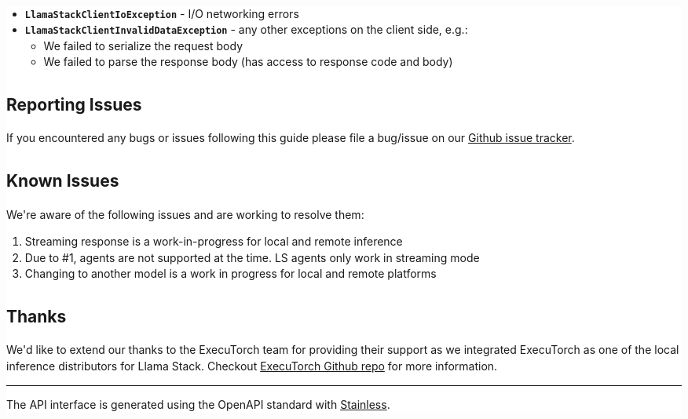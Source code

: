   - **`LlamaStackClientIoException`** - I/O networking errors
  - **`LlamaStackClientInvalidDataException`** - any other exceptions on the client side, e.g.:
    - We failed to serialize the request body
    - We failed to parse the response body (has access to response code and body)

## Reporting Issues
If you encountered any bugs or issues following this guide please file a bug/issue on our [Github issue tracker](https://github.com/meta-llama/llama-stack-client-kotlin/issues).

## Known Issues
We're aware of the following issues and are working to resolve them:
1. Streaming response is a work-in-progress for local and remote inference
2. Due to #1, agents are not supported at the time. LS agents only work in streaming mode
3. Changing to another model is a work in progress for local and remote platforms

## Thanks
We'd like to extend our thanks to the ExecuTorch team for providing their support as we integrated ExecuTorch as one of the local inference distributors for Llama Stack. Checkout [ExecuTorch Github repo](https://github.com/pytorch/executorch/tree/main) for more information.

---

The API interface is generated using the OpenAPI standard with [Stainless](https://www.stainlessapi.com/).
